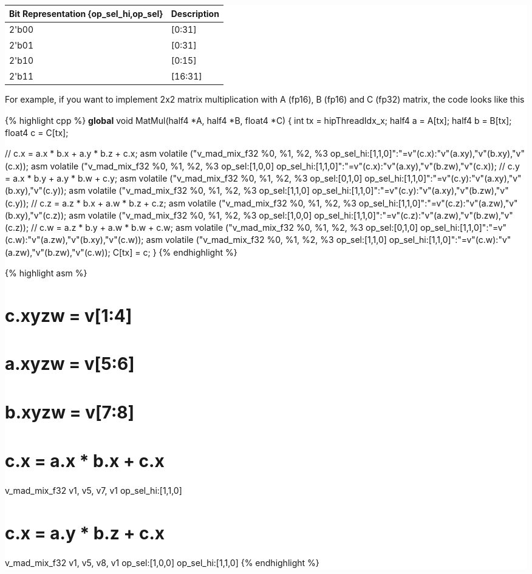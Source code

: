 | Bit Representation {op_sel_hi,op_sel}| Description |
|------|----|
| 2'b00 | [0:31] |
| 2'b01 | [0:31] |
| 2'b10 | [0:15] |
| 2'b11 | [16:31] |

For example, if you want to implement 2x2 matrix multiplication with A (fp16), B (fp16) and C (fp32) matrix, the code looks like this

{% highlight cpp %}
__global__ void MatMul(half4 *A, half4 *B, float4 *C) {
  int tx = hipThreadIdx_x;
  half4 a  = A[tx];
  half4 b  = B[tx];
  float4 c = C[tx];

  // c.x = a.x * b.x + a.y * b.z + c.x;
  asm volatile ("v_mad_mix_f32 %0, %1, %2, %3 op_sel_hi:[1,1,0]":"=v"(c.x):"v"(a.xy),"v"(b.xy),"v"(c.x));
  asm volatile ("v_mad_mix_f32 %0, %1, %2, %3 op_sel:[1,0,0] op_sel_hi:[1,1,0]":"=v"(c.x):"v"(a.xy),"v"(b.zw),"v"(c.x));
  // c.y = a.x * b.y + a.y * b.w + c.y;
  asm volatile ("v_mad_mix_f32 %0, %1, %2, %3 op_sel:[0,1,0] op_sel_hi:[1,1,0]":"=v"(c.y):"v"(a.xy),"v"(b.xy),"v"(c.y));
  asm volatile ("v_mad_mix_f32 %0, %1, %2, %3 op_sel:[1,1,0] op_sel_hi:[1,1,0]":"=v"(c.y):"v"(a.xy),"v"(b.zw),"v"(c.y));
  // c.z = a.z * b.x + a.w * b.z + c.z;
  asm volatile ("v_mad_mix_f32 %0, %1, %2, %3 op_sel_hi:[1,1,0]":"=v"(c.z):"v"(a.zw),"v"(b.xy),"v"(c.z));
  asm volatile ("v_mad_mix_f32 %0, %1, %2, %3 op_sel:[1,0,0] op_sel_hi:[1,1,0]":"=v"(c.z):"v"(a.zw),"v"(b.zw),"v"(c.z));
  // c.w = a.z * b.y + a.w * b.w + c.w;
  asm volatile ("v_mad_mix_f32 %0, %1, %2, %3 op_sel:[0,1,0] op_sel_hi:[1,1,0]":"=v"(c.w):"v"(a.zw),"v"(b.xy),"v"(c.w));
  asm volatile ("v_mad_mix_f32 %0, %1, %2, %3 op_sel:[1,1,0] op_sel_hi:[1,1,0]":"=v"(c.w):"v"(a.zw),"v"(b.zw),"v"(c.w));
  C[tx] = c;
}
{% endhighlight %}

{% highlight asm %}
# c.xyzw = v[1:4]
# a.xyzw = v[5:6]
# b.xyzw = v[7:8]
# c.x = a.x * b.x + c.x
v_mad_mix_f32 v1, v5, v7, v1 op_sel_hi:[1,1,0]
# c.x = a.y * b.z + c.x
v_mad_mix_f32 v1, v5, v8, v1 op_sel:[1,0,0] op_sel_hi:[1,1,0]
{% endhighlight %}

